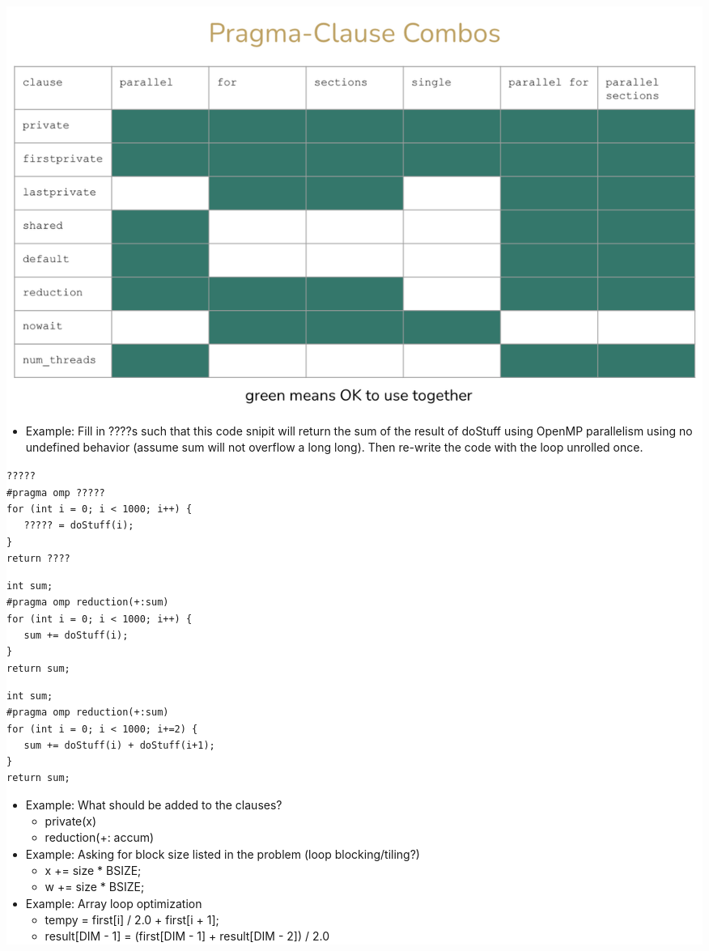 ![openmpcombo](openmpcombo.png)
- Example: Fill in ????s such that this code snipit will return the sum of the result of doStuff using OpenMP parallelism using no undefined behavior (assume sum will not overflow a long long). Then re-write the code with the loop unrolled once. 
```
?????
#pragma omp ?????
for (int i = 0; i < 1000; i++) {
   ????? = doStuff(i);
}
return ????
```
```
int sum;
#pragma omp reduction(+:sum)
for (int i = 0; i < 1000; i++) {
   sum += doStuff(i);
}
return sum;
```
```
int sum;
#pragma omp reduction(+:sum)
for (int i = 0; i < 1000; i+=2) {
   sum += doStuff(i) + doStuff(i+1);
}
return sum;
```
- Example: What should be added to the clauses?
    - private(x)
    - reduction(+: accum)
- Example: Asking for block size listed in the problem (loop blocking/tiling?)
    - x += size * BSIZE;
    - w += size * BSIZE;
- Example: Array loop optimization
    - tempy = first[i] / 2.0 + first[i + 1];
    - result[DIM - 1] = (first[DIM - 1] + result[DIM - 2]) / 2.0
